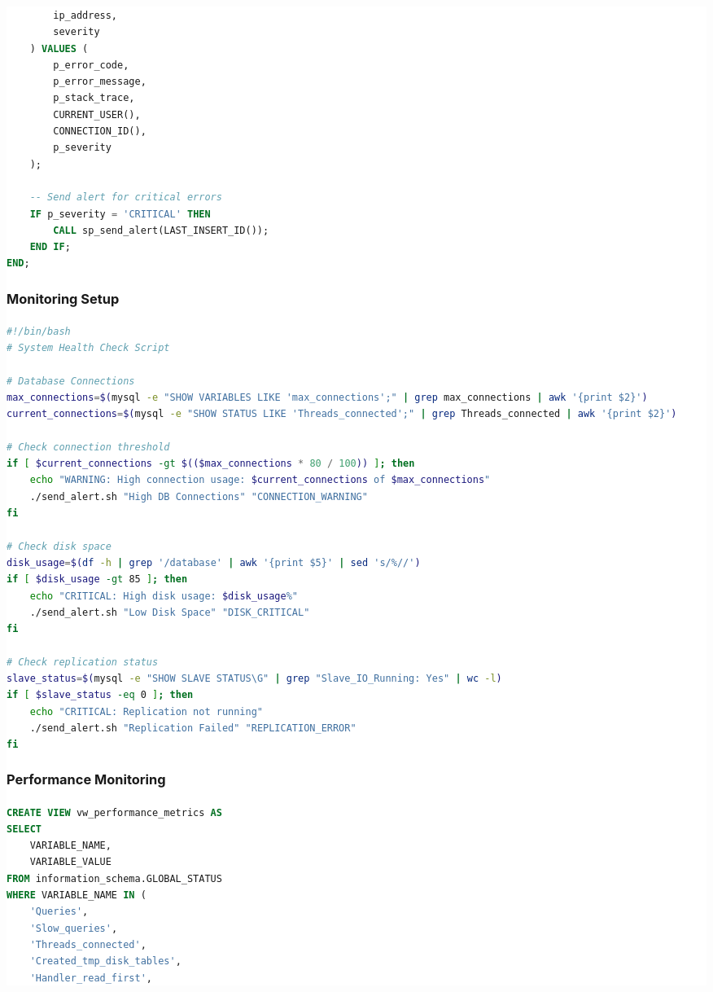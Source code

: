```sql
        ip_address,
        severity
    ) VALUES (
        p_error_code,
        p_error_message,
        p_stack_trace,
        CURRENT_USER(),
        CONNECTION_ID(),
        p_severity
    );
    
    -- Send alert for critical errors
    IF p_severity = 'CRITICAL' THEN
        CALL sp_send_alert(LAST_INSERT_ID());
    END IF;
END;
```

### Monitoring Setup
```bash
#!/bin/bash
# System Health Check Script

# Database Connections
max_connections=$(mysql -e "SHOW VARIABLES LIKE 'max_connections';" | grep max_connections | awk '{print $2}')
current_connections=$(mysql -e "SHOW STATUS LIKE 'Threads_connected';" | grep Threads_connected | awk '{print $2}')

# Check connection threshold
if [ $current_connections -gt $(($max_connections * 80 / 100)) ]; then
    echo "WARNING: High connection usage: $current_connections of $max_connections"
    ./send_alert.sh "High DB Connections" "CONNECTION_WARNING"
fi

# Check disk space
disk_usage=$(df -h | grep '/database' | awk '{print $5}' | sed 's/%//')
if [ $disk_usage -gt 85 ]; then
    echo "CRITICAL: High disk usage: $disk_usage%"
    ./send_alert.sh "Low Disk Space" "DISK_CRITICAL"
fi

# Check replication status
slave_status=$(mysql -e "SHOW SLAVE STATUS\G" | grep "Slave_IO_Running: Yes" | wc -l)
if [ $slave_status -eq 0 ]; then
    echo "CRITICAL: Replication not running"
    ./send_alert.sh "Replication Failed" "REPLICATION_ERROR"
fi
```

### Performance Monitoring
```sql
CREATE VIEW vw_performance_metrics AS
SELECT
    VARIABLE_NAME,
    VARIABLE_VALUE
FROM information_schema.GLOBAL_STATUS
WHERE VARIABLE_NAME IN (
    'Queries',
    'Slow_queries',
    'Threads_connected',
    'Created_tmp_disk_tables',
    'Handler_read_first',
```

[^1]: Netværksdiagram udarbejdet i Visio 2024
[^2]: ER diagram lavet i MySQL Workbench
[^3]: Klassediagram genereret med PlantUML
[^4]: Database diagram eksporteret fra MySQL Workbench